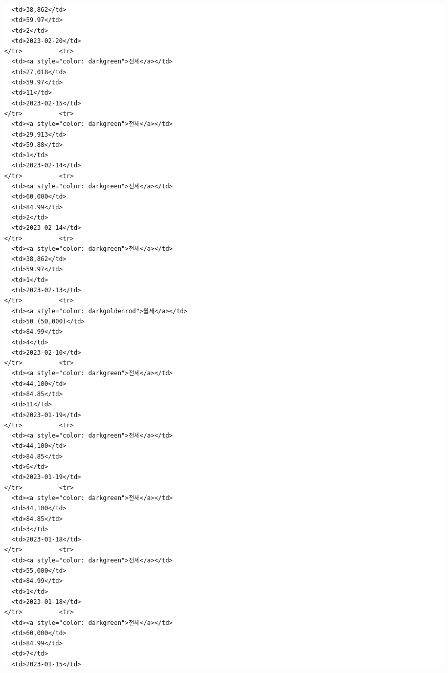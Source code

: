       <td>38,862</td>
      <td>59.97</td>
      <td>2</td>
      <td>2023-02-20</td>
    </tr>          <tr>
      <td><a style="color: darkgreen">전세</a></td>
      <td>27,018</td>
      <td>59.97</td>
      <td>11</td>
      <td>2023-02-15</td>
    </tr>          <tr>
      <td><a style="color: darkgreen">전세</a></td>
      <td>29,913</td>
      <td>59.88</td>
      <td>1</td>
      <td>2023-02-14</td>
    </tr>          <tr>
      <td><a style="color: darkgreen">전세</a></td>
      <td>60,000</td>
      <td>84.99</td>
      <td>2</td>
      <td>2023-02-14</td>
    </tr>          <tr>
      <td><a style="color: darkgreen">전세</a></td>
      <td>38,862</td>
      <td>59.97</td>
      <td>1</td>
      <td>2023-02-13</td>
    </tr>          <tr>
      <td><a style="color: darkgoldenrod">월세</a></td>
      <td>50 (50,000)</td>
      <td>84.99</td>
      <td>4</td>
      <td>2023-02-10</td>
    </tr>          <tr>
      <td><a style="color: darkgreen">전세</a></td>
      <td>44,100</td>
      <td>84.85</td>
      <td>11</td>
      <td>2023-01-19</td>
    </tr>          <tr>
      <td><a style="color: darkgreen">전세</a></td>
      <td>44,100</td>
      <td>84.85</td>
      <td>6</td>
      <td>2023-01-19</td>
    </tr>          <tr>
      <td><a style="color: darkgreen">전세</a></td>
      <td>44,100</td>
      <td>84.85</td>
      <td>3</td>
      <td>2023-01-18</td>
    </tr>          <tr>
      <td><a style="color: darkgreen">전세</a></td>
      <td>55,000</td>
      <td>84.99</td>
      <td>1</td>
      <td>2023-01-18</td>
    </tr>          <tr>
      <td><a style="color: darkgreen">전세</a></td>
      <td>60,000</td>
      <td>84.99</td>
      <td>7</td>
      <td>2023-01-15</td>